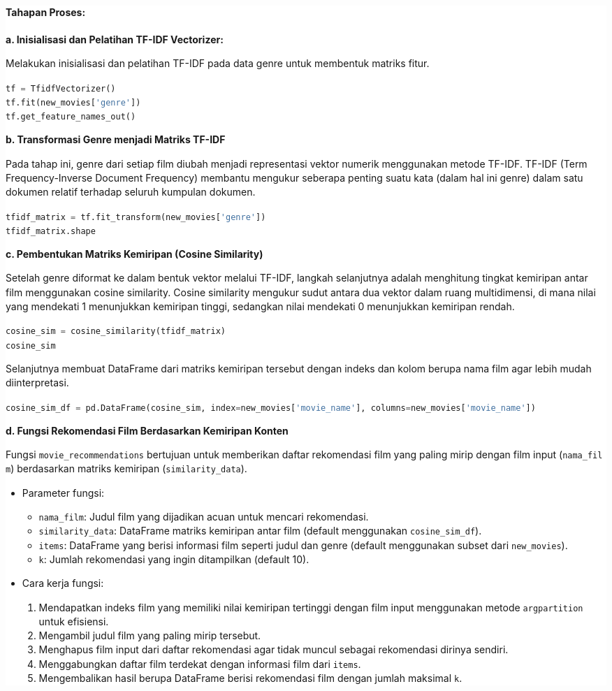 #### Tahapan Proses:

**a. Inisialisasi dan Pelatihan TF-IDF Vectorizer:**

Melakukan inisialisasi dan pelatihan TF-IDF pada data genre untuk membentuk matriks fitur.

```python
tf = TfidfVectorizer()
tf.fit(new_movies['genre'])
tf.get_feature_names_out()
```

**b. Transformasi Genre menjadi Matriks TF-IDF**

Pada tahap ini, genre dari setiap film diubah menjadi representasi vektor numerik menggunakan metode TF-IDF. TF-IDF (Term Frequency-Inverse Document Frequency) membantu mengukur seberapa penting suatu kata (dalam hal ini genre) dalam satu dokumen relatif terhadap seluruh kumpulan dokumen.

```python
tfidf_matrix = tf.fit_transform(new_movies['genre'])
tfidf_matrix.shape 
```
**c. Pembentukan Matriks Kemiripan (Cosine Similarity)**

Setelah genre diformat ke dalam bentuk vektor melalui TF-IDF, langkah selanjutnya adalah menghitung tingkat kemiripan antar film menggunakan cosine similarity. Cosine similarity mengukur sudut antara dua vektor dalam ruang multidimensi, di mana nilai yang mendekati 1 menunjukkan kemiripan tinggi, sedangkan nilai mendekati 0 menunjukkan kemiripan rendah.

```python
cosine_sim = cosine_similarity(tfidf_matrix)
cosine_sim
```
Selanjutnya membuat DataFrame dari matriks kemiripan tersebut dengan indeks dan kolom berupa nama film agar lebih mudah diinterpretasi.

```python
cosine_sim_df = pd.DataFrame(cosine_sim, index=new_movies['movie_name'], columns=new_movies['movie_name'])
```

**d. Fungsi Rekomendasi Film Berdasarkan Kemiripan Konten**

Fungsi `movie_recommendations` bertujuan untuk memberikan daftar rekomendasi film yang paling mirip dengan film input (`nama_film`) berdasarkan matriks kemiripan (`similarity_data`).

- Parameter fungsi:
  - `nama_film`: Judul film yang dijadikan acuan untuk mencari rekomendasi.
  - `similarity_data`: DataFrame matriks kemiripan antar film (default menggunakan `cosine_sim_df`).
  - `items`: DataFrame yang berisi informasi film seperti judul dan genre (default menggunakan subset dari `new_movies`).
  - `k`: Jumlah rekomendasi yang ingin ditampilkan (default 10).

- Cara kerja fungsi:
  1. Mendapatkan indeks film yang memiliki nilai kemiripan tertinggi dengan film input menggunakan metode `argpartition` untuk efisiensi.
  2. Mengambil judul film yang paling mirip tersebut.
  3. Menghapus film input dari daftar rekomendasi agar tidak muncul sebagai rekomendasi dirinya sendiri.
  4. Menggabungkan daftar film terdekat dengan informasi film dari `items`.
  5. Mengembalikan hasil berupa DataFrame berisi rekomendasi film dengan jumlah maksimal `k`.
